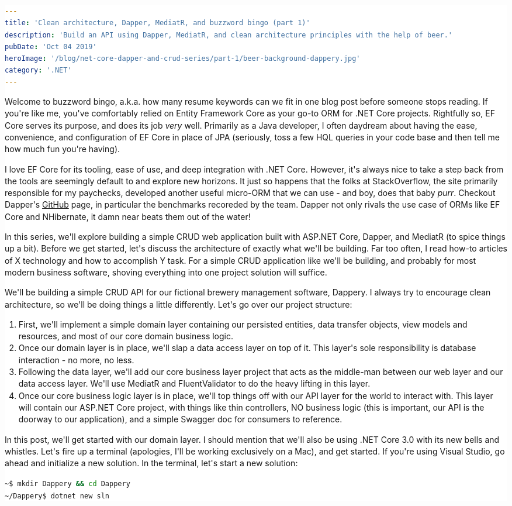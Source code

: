 ```yaml
---
title: 'Clean architecture, Dapper, MediatR, and buzzword bingo (part 1)'
description: 'Build an API using Dapper, MediatR, and clean architecture principles with the help of beer.'
pubDate: 'Oct 04 2019'
heroImage: '/blog/net-core-dapper-and-crud-series/part-1/beer-background-dappery.jpg'
category: '.NET'
---
```


Welcome to buzzword bingo, a.k.a. how many resume keywords can we fit in one blog post before someone stops reading. If you're like me, you've comfortably relied on Entity Framework Core as your go-to ORM for .NET Core projects. Rightfully so, EF Core serves its purpose, and does its job _very_ well. Primarily as a Java developer, I often daydream about having the ease, convenience, and configuration of EF Core in place of JPA (seriously, toss a few HQL queries in your code base and then tell me how much fun you're having).

I love EF Core for its tooling, ease of use, and deep integration with .NET Core. However, it's always nice to take a step back from the tools are seemingly default to and explore new horizons. It just so happens that the folks at StackOverflow, the site primarily responsible for my paychecks, developed another useful micro-ORM that we can use - and boy, does that baby _purr_. Checkout Dapper's [GitHub](https://github.com/StackExchange/Dapper) page, in particular the benchmarks recoreded by the team. Dapper not only rivals the use case of ORMs like EF Core and NHibernate, it damn near beats them out of the water!

In this series, we'll explore building a simple CRUD web application built with ASP.NET Core, Dapper, and MediatR (to spice things up a bit). Before we get started, let's discuss the architecture of exactly what we'll be building. Far too often, I read how-to articles of X technology and how to accomplish Y task. For a simple CRUD application like we'll be building, and probably for most modern business software, shoving everything into one project solution will suffice.

We'll be building a simple CRUD API for our fictional brewery management software, Dappery. I always try to encourage clean architecture, so we'll be doing things a little differently. Let's go over our project structure:

1. First, we'll implement a simple domain layer containing our persisted entities, data transfer objects, view models and resources, and most of our core domain business logic.
2. Once our domain layer is in place, we'll slap a data access layer on top of it. This layer's sole responsibility is database interaction - no more, no less.
3. Following the data layer, we'll add our core business layer project that acts as the middle-man between our web layer and our data access layer. We'll use MediatR and FluentValidator to do the heavy lifting in this layer.
4. Once our core business logic layer is in place, we'll top things off with our API layer for the world to interact with. This layer will contain our ASP.NET Core project, with things like thin controllers, NO business logic (this is important, our API is the doorway to our application), and a simple Swagger doc for consumers to reference.

In this post, we'll get started with our domain layer. I should mention that we'll also be using .NET Core 3.0 with its new bells and whistles. Let's fire up a terminal (apologies, I'll be working exclusively on a Mac), and get started. If you're using Visual Studio, go ahead and initialize a new solution. In the terminal, let's start a new solution:

```bash
~$ mkdir Dappery && cd Dappery
~/Dappery$ dotnet new sln
```
